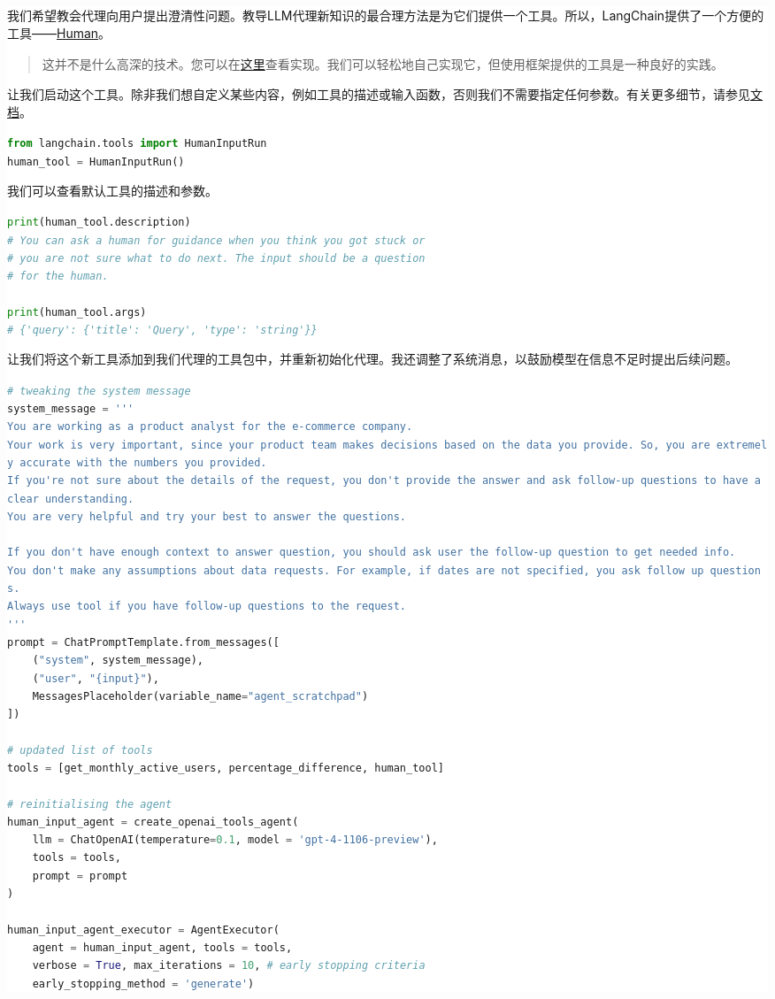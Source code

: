 我们希望教会代理向用户提出澄清性问题。教导LLM代理新知识的最合理方法是为它们提供一个工具。所以，LangChain提供了一个方便的工具——[Human](https://python.langchain.com/docs/integrations/tools/human_tools)。

> 这并不是什么高深的技术。您可以在[这里](https://api.python.langchain.com/en/latest/_modules/langchain_community/tools/human/tool.html#)查看实现。我们可以轻松地自己实现它，但使用框架提供的工具是一种良好的实践。

让我们启动这个工具。除非我们想自定义某些内容，例如工具的描述或输入函数，否则我们不需要指定任何参数。有关更多细节，请参见[文档](https://api.python.langchain.com/en/latest/tools/langchain_community.tools.human.tool.HumanInputRun.html#)。

```py
from langchain.tools import HumanInputRun
human_tool = HumanInputRun()
```

我们可以查看默认工具的描述和参数。

```py
print(human_tool.description)
# You can ask a human for guidance when you think you got stuck or 
# you are not sure what to do next. The input should be a question 
# for the human. 

print(human_tool.args)
# {'query': {'title': 'Query', 'type': 'string'}}
```

让我们将这个新工具添加到我们代理的工具包中，并重新初始化代理。我还调整了系统消息，以鼓励模型在信息不足时提出后续问题。

```py
# tweaking the system message
system_message = '''
You are working as a product analyst for the e-commerce company. 
Your work is very important, since your product team makes decisions based on the data you provide. So, you are extremely accurate with the numbers you provided. 
If you're not sure about the details of the request, you don't provide the answer and ask follow-up questions to have a clear understanding.
You are very helpful and try your best to answer the questions.

If you don't have enough context to answer question, you should ask user the follow-up question to get needed info. 
You don't make any assumptions about data requests. For example, if dates are not specified, you ask follow up questions. 
Always use tool if you have follow-up questions to the request.
'''
prompt = ChatPromptTemplate.from_messages([
    ("system", system_message),
    ("user", "{input}"),
    MessagesPlaceholder(variable_name="agent_scratchpad")
])

# updated list of tools 
tools = [get_monthly_active_users, percentage_difference, human_tool]

# reinitialising the agent
human_input_agent = create_openai_tools_agent(
    llm = ChatOpenAI(temperature=0.1, model = 'gpt-4-1106-preview'),
    tools = tools, 
    prompt = prompt
)

human_input_agent_executor = AgentExecutor(
    agent = human_input_agent, tools = tools, 
    verbose = True, max_iterations = 10, # early stopping criteria
    early_stopping_method = 'generate')
```
